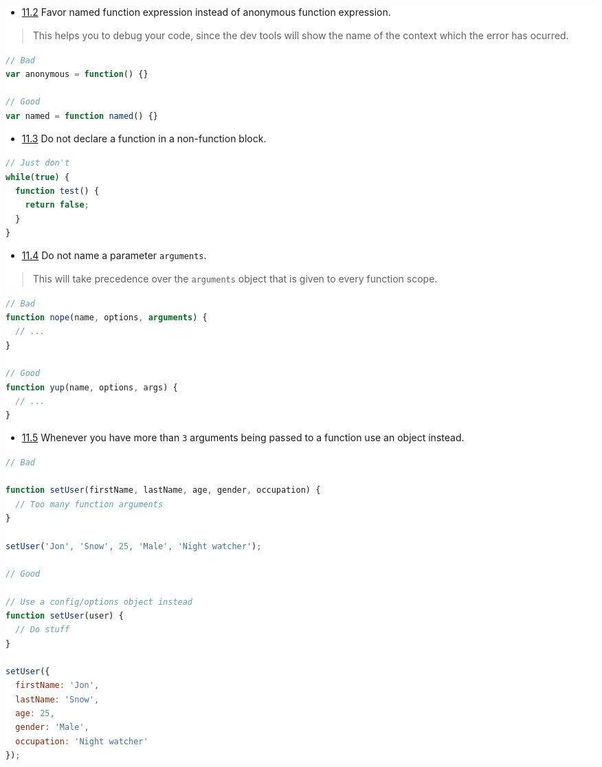 * [11.2](#11.2) <a name='11.2'></a> Favor named function expression instead of anonymous function expression.

> This helps you to debug your code, since the dev tools will show the name of the context which the error has ocurred.

```javascript
// Bad
var anonymous = function() {}

// Good
var named = function named() {}
```

* [11.3](#11.3) <a name='11.3'></a> Do not declare a function in a non-function block.

```javascript
// Just don't
while(true) {
  function test() {
    return false;
  }
}
```

* [11.4](#11.4) <a name='11.4'></a> Do not name a parameter `arguments`.

> This will take precedence over the `arguments` object that is given to every function scope.

```javascript
// Bad
function nope(name, options, arguments) {
  // ...
}

// Good
function yup(name, options, args) {
  // ...
}
```

* [11.5](#11.5) <a name='11.5'></a> Whenever you have more than `3` arguments being passed to a function use an object instead.

```javascript
// Bad

function setUser(firstName, lastName, age, gender, occupation) {
  // Too many function arguments
}

setUser('Jon', 'Snow', 25, 'Male', 'Night watcher');

// Good

// Use a config/options object instead
function setUser(user) {
  // Do stuff
}

setUser({
  firstName: 'Jon',
  lastName: 'Snow',
  age: 25,
  gender: 'Male',
  occupation: 'Night watcher'
});
```
